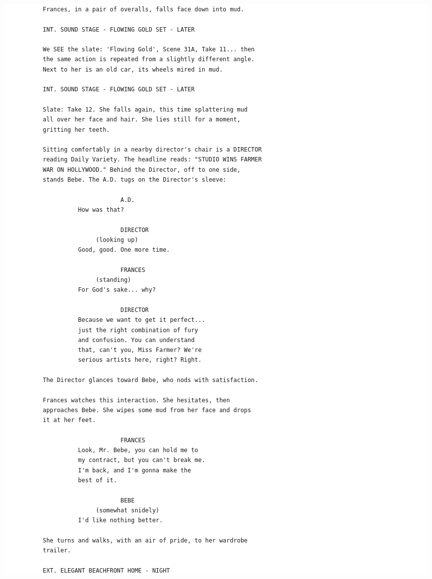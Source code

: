                Frances, in a pair of overalls, falls face down into mud.

               INT. SOUND STAGE - FLOWING GOLD SET - LATER

               We SEE the slate: 'Flowing Gold', Scene 31A, Take 11... then 
               the same action is repeated from a slightly different angle. 
               Next to her is an old car, its wheels mired in mud.

               INT. SOUND STAGE - FLOWING GOLD SET - LATER

               Slate: Take 12. She falls again, this time splattering mud 
               all over her face and hair. She lies still for a moment, 
               gritting her teeth.

               Sitting comfortably in a nearby director's chair is a DIRECTOR 
               reading Daily Variety. The headline reads: "STUDIO WINS FARMER 
               WAR ON HOLLYWOOD." Behind the Director, off to one side, 
               stands Bebe. The A.D. tugs on the Director's sleeve:

                                     A.D.
                         How was that?

                                     DIRECTOR
                              (looking up)
                         Good, good. One more time.

                                     FRANCES
                              (standing)
                         For God's sake... why?

                                     DIRECTOR
                         Because we want to get it perfect... 
                         just the right combination of fury 
                         and confusion. You can understand 
                         that, can't you, Miss Farmer? We're 
                         serious artists here, right? Right.

               The Director glances toward Bebe, who nods with satisfaction.

               Frances watches this interaction. She hesitates, then 
               approaches Bebe. She wipes some mud from her face and drops 
               it at her feet.

                                     FRANCES
                         Look, Mr. Bebe, you can hold me to 
                         my contract, but you can't break me. 
                         I'm back, and I'm gonna make the 
                         best of it.

                                     BEBE
                              (somewhat snidely)
                         I'd like nothing better.

               She turns and walks, with an air of pride, to her wardrobe 
               trailer.

               EXT. ELEGANT BEACHFRONT HOME - NIGHT
